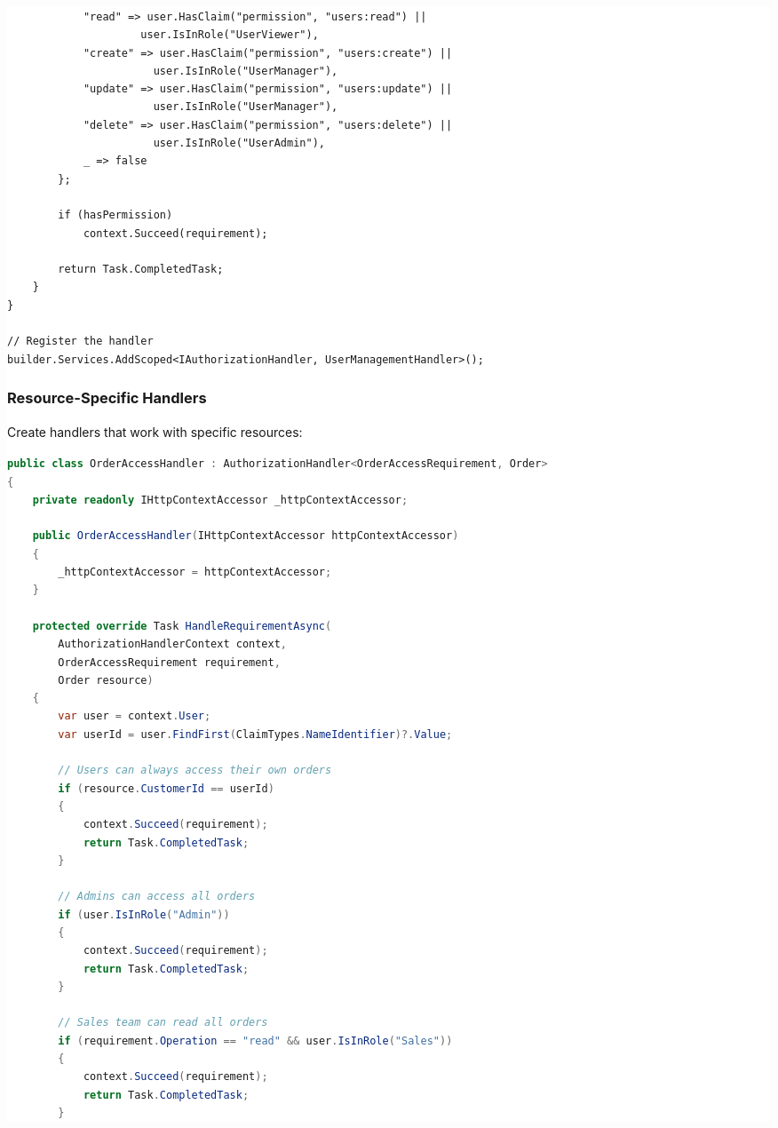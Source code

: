 ```
            "read" => user.HasClaim("permission", "users:read") || 
                     user.IsInRole("UserViewer"),
            "create" => user.HasClaim("permission", "users:create") || 
                       user.IsInRole("UserManager"),
            "update" => user.HasClaim("permission", "users:update") || 
                       user.IsInRole("UserManager"),
            "delete" => user.HasClaim("permission", "users:delete") || 
                       user.IsInRole("UserAdmin"),
            _ => false
        };
        
        if (hasPermission)
            context.Succeed(requirement);
            
        return Task.CompletedTask;
    }
}

// Register the handler
builder.Services.AddScoped<IAuthorizationHandler, UserManagementHandler>();
```

### Resource-Specific Handlers

Create handlers that work with specific resources:

```csharp
public class OrderAccessHandler : AuthorizationHandler<OrderAccessRequirement, Order>
{
    private readonly IHttpContextAccessor _httpContextAccessor;

    public OrderAccessHandler(IHttpContextAccessor httpContextAccessor)
    {
        _httpContextAccessor = httpContextAccessor;
    }

    protected override Task HandleRequirementAsync(
        AuthorizationHandlerContext context,
        OrderAccessRequirement requirement,
        Order resource)
    {
        var user = context.User;
        var userId = user.FindFirst(ClaimTypes.NameIdentifier)?.Value;
        
        // Users can always access their own orders
        if (resource.CustomerId == userId)
        {
            context.Succeed(requirement);
            return Task.CompletedTask;
        }
        
        // Admins can access all orders
        if (user.IsInRole("Admin"))
        {
            context.Succeed(requirement);
            return Task.CompletedTask;
        }
        
        // Sales team can read all orders
        if (requirement.Operation == "read" && user.IsInRole("Sales"))
        {
            context.Succeed(requirement);
            return Task.CompletedTask;
        }
```